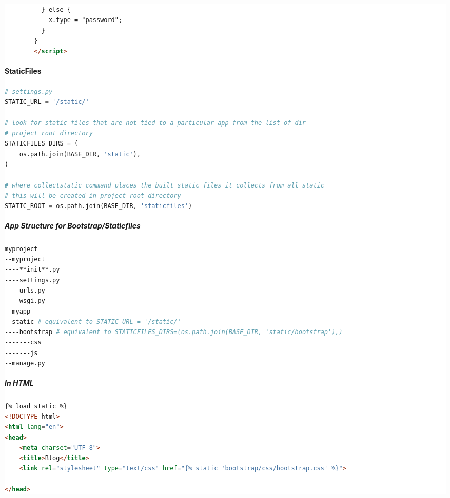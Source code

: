 ```html
          } else {
            x.type = "password";
          }
        }
        </script>
```


#### StaticFiles
```python
# settings.py
STATIC_URL = '/static/'

# look for static files that are not tied to a particular app from the list of dir
# project root directory
STATICFILES_DIRS = (
    os.path.join(BASE_DIR, 'static'),
)

# where collectstatic command places the built static files it collects from all static
# this will be created in project root directory
STATIC_ROOT = os.path.join(BASE_DIR, 'staticfiles')


```
##### App Structure for Bootstrap/Staticfiles
```bash
myproject
--myproject
----**init**.py
----settings.py
----urls.py
----wsgi.py
--myapp
--static # equivalent to STATIC_URL = '/static/'
----bootstrap # equivalent to STATICFILES_DIRS=(os.path.join(BASE_DIR, 'static/bootstrap'),)
-------css
-------js
--manage.py
```


##### In HTML
```html
{% load static %}
<!DOCTYPE html>
<html lang="en">
<head>
    <meta charset="UTF-8">
    <title>Blog</title>
    <link rel="stylesheet" type="text/css" href="{% static 'bootstrap/css/bootstrap.css' %}">

</head>
```
